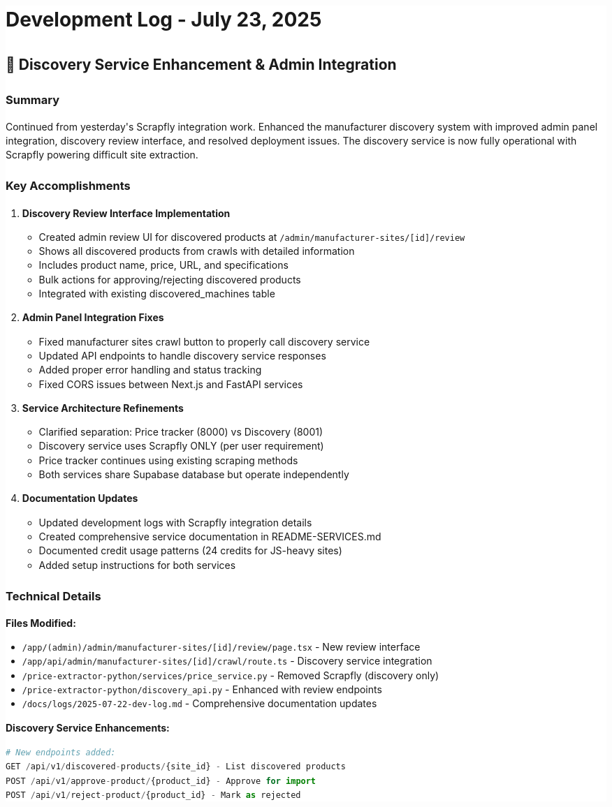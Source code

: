 # Development Log - July 23, 2025

## 🚀 Discovery Service Enhancement & Admin Integration

### Summary
Continued from yesterday's Scrapfly integration work. Enhanced the manufacturer discovery system with improved admin panel integration, discovery review interface, and resolved deployment issues. The discovery service is now fully operational with Scrapfly powering difficult site extraction.

### Key Accomplishments

1. **Discovery Review Interface Implementation**
   - Created admin review UI for discovered products at `/admin/manufacturer-sites/[id]/review`
   - Shows all discovered products from crawls with detailed information
   - Includes product name, price, URL, and specifications
   - Bulk actions for approving/rejecting discovered products
   - Integrated with existing discovered_machines table

2. **Admin Panel Integration Fixes**
   - Fixed manufacturer sites crawl button to properly call discovery service
   - Updated API endpoints to handle discovery service responses
   - Added proper error handling and status tracking
   - Fixed CORS issues between Next.js and FastAPI services

3. **Service Architecture Refinements**
   - Clarified separation: Price tracker (8000) vs Discovery (8001)
   - Discovery service uses Scrapfly ONLY (per user requirement)
   - Price tracker continues using existing scraping methods
   - Both services share Supabase database but operate independently

4. **Documentation Updates**
   - Updated development logs with Scrapfly integration details
   - Created comprehensive service documentation in README-SERVICES.md
   - Documented credit usage patterns (24 credits for JS-heavy sites)
   - Added setup instructions for both services

### Technical Details

**Files Modified:**
- `/app/(admin)/admin/manufacturer-sites/[id]/review/page.tsx` - New review interface
- `/app/api/admin/manufacturer-sites/[id]/crawl/route.ts` - Discovery service integration
- `/price-extractor-python/services/price_service.py` - Removed Scrapfly (discovery only)
- `/price-extractor-python/discovery_api.py` - Enhanced with review endpoints
- `/docs/logs/2025-07-22-dev-log.md` - Comprehensive documentation updates

**Discovery Service Enhancements:**
```python
# New endpoints added:
GET /api/v1/discovered-products/{site_id} - List discovered products
POST /api/v1/approve-product/{product_id} - Approve for import
POST /api/v1/reject-product/{product_id} - Mark as rejected
```
